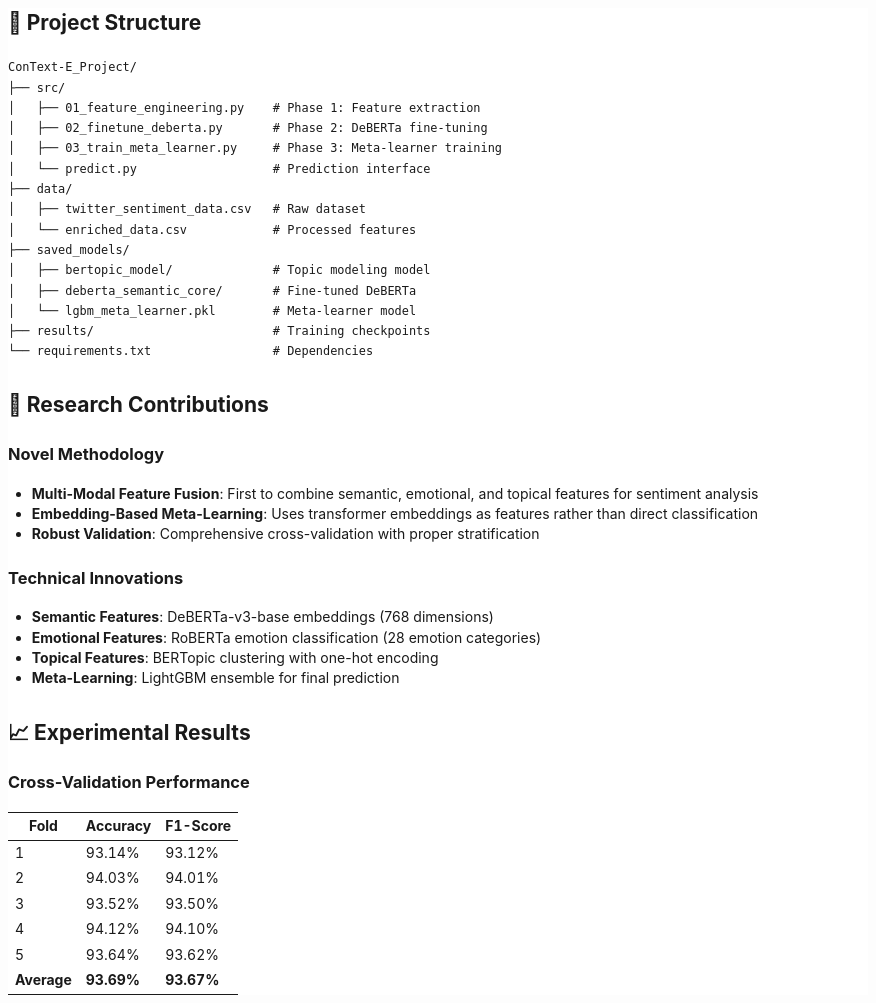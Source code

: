 ## 📁 Project Structure

```
ConText-E_Project/
├── src/
│   ├── 01_feature_engineering.py    # Phase 1: Feature extraction
│   ├── 02_finetune_deberta.py       # Phase 2: DeBERTa fine-tuning
│   ├── 03_train_meta_learner.py     # Phase 3: Meta-learner training
│   └── predict.py                   # Prediction interface
├── data/
│   ├── twitter_sentiment_data.csv   # Raw dataset
│   └── enriched_data.csv            # Processed features
├── saved_models/
│   ├── bertopic_model/              # Topic modeling model
│   ├── deberta_semantic_core/       # Fine-tuned DeBERTa
│   └── lgbm_meta_learner.pkl        # Meta-learner model
├── results/                         # Training checkpoints
└── requirements.txt                 # Dependencies
```

## 🔬 Research Contributions

### Novel Methodology
- **Multi-Modal Feature Fusion**: First to combine semantic, emotional, and topical features for sentiment analysis
- **Embedding-Based Meta-Learning**: Uses transformer embeddings as features rather than direct classification
- **Robust Validation**: Comprehensive cross-validation with proper stratification

### Technical Innovations
- **Semantic Features**: DeBERTa-v3-base embeddings (768 dimensions)
- **Emotional Features**: RoBERTa emotion classification (28 emotion categories)
- **Topical Features**: BERTopic clustering with one-hot encoding
- **Meta-Learning**: LightGBM ensemble for final prediction

## 📈 Experimental Results

### Cross-Validation Performance
| Fold | Accuracy | F1-Score |
|------|----------|----------|
| 1    | 93.14%   | 93.12%   |
| 2    | 94.03%   | 94.01%   |
| 3    | 93.52%   | 93.50%   |
| 4    | 94.12%   | 94.10%   |
| 5    | 93.64%   | 93.62%   |
| **Average** | **93.69%** | **93.67%** |
